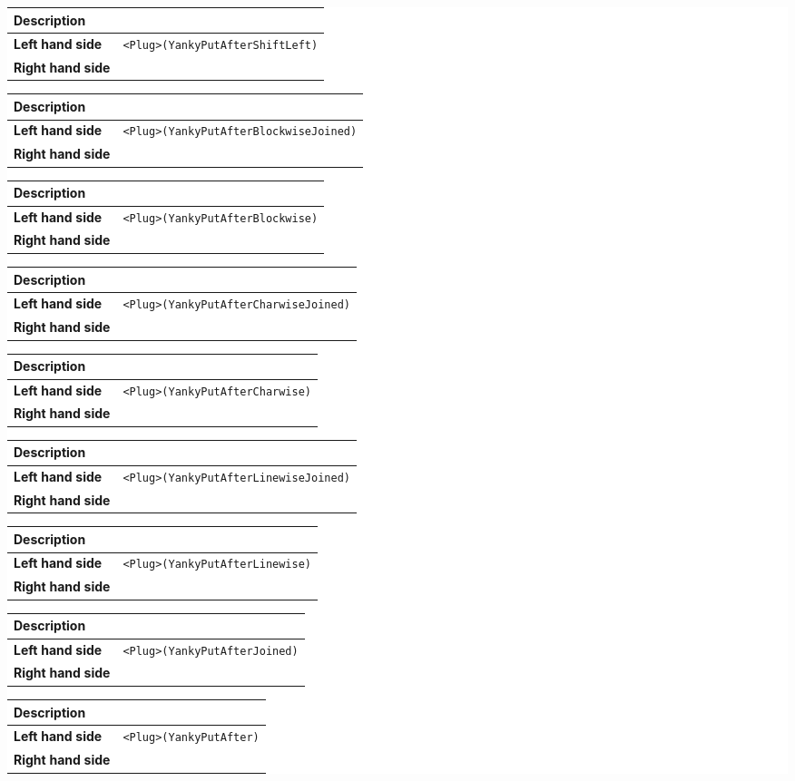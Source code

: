| **Description** | |
| :---- | :---- |
| **Left hand side** | <code>&lt;Plug&gt;(YankyPutAfterShiftLeft)</code> |
| **Right hand side** | |

| **Description** | |
| :---- | :---- |
| **Left hand side** | <code>&lt;Plug&gt;(YankyPutAfterBlockwiseJoined)</code> |
| **Right hand side** | |

| **Description** | |
| :---- | :---- |
| **Left hand side** | <code>&lt;Plug&gt;(YankyPutAfterBlockwise)</code> |
| **Right hand side** | |

| **Description** | |
| :---- | :---- |
| **Left hand side** | <code>&lt;Plug&gt;(YankyPutAfterCharwiseJoined)</code> |
| **Right hand side** | |

| **Description** | |
| :---- | :---- |
| **Left hand side** | <code>&lt;Plug&gt;(YankyPutAfterCharwise)</code> |
| **Right hand side** | |

| **Description** | |
| :---- | :---- |
| **Left hand side** | <code>&lt;Plug&gt;(YankyPutAfterLinewiseJoined)</code> |
| **Right hand side** | |

| **Description** | |
| :---- | :---- |
| **Left hand side** | <code>&lt;Plug&gt;(YankyPutAfterLinewise)</code> |
| **Right hand side** | |

| **Description** | |
| :---- | :---- |
| **Left hand side** | <code>&lt;Plug&gt;(YankyPutAfterJoined)</code> |
| **Right hand side** | |

| **Description** | |
| :---- | :---- |
| **Left hand side** | <code>&lt;Plug&gt;(YankyPutAfter)</code> |
| **Right hand side** | |

